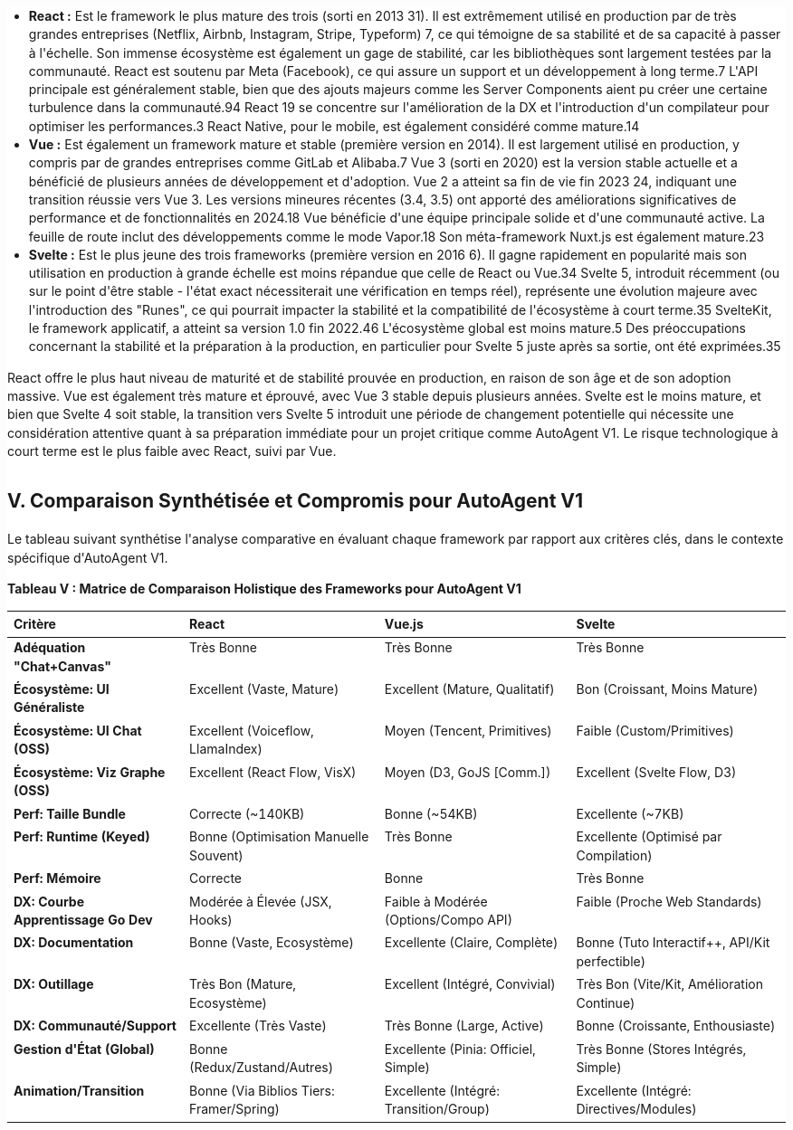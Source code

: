 * **React :** Est le framework le plus mature des trois (sorti en 2013 31). Il est extrêmement utilisé en production par de très grandes entreprises (Netflix, Airbnb, Instagram, Stripe, Typeform) 7, ce qui témoigne de sa stabilité et de sa capacité à passer à l'échelle. Son immense écosystème est également un gage de stabilité, car les bibliothèques sont largement testées par la communauté. React est soutenu par Meta (Facebook), ce qui assure un support et un développement à long terme.7 L'API principale est généralement stable, bien que des ajouts majeurs comme les Server Components aient pu créer une certaine turbulence dans la communauté.94 React 19 se concentre sur l'amélioration de la DX et l'introduction d'un compilateur pour optimiser les performances.3 React Native, pour le mobile, est également considéré comme mature.14  
* **Vue :** Est également un framework mature et stable (première version en 2014). Il est largement utilisé en production, y compris par de grandes entreprises comme GitLab et Alibaba.7 Vue 3 (sorti en 2020\) est la version stable actuelle et a bénéficié de plusieurs années de développement et d'adoption. Vue 2 a atteint sa fin de vie fin 2023 24, indiquant une transition réussie vers Vue 3\. Les versions mineures récentes (3.4, 3.5) ont apporté des améliorations significatives de performance et de fonctionnalités en 2024\.18 Vue bénéficie d'une équipe principale solide et d'une communauté active. La feuille de route inclut des développements comme le mode Vapor.18 Son méta-framework Nuxt.js est également mature.23  
* **Svelte :** Est le plus jeune des trois frameworks (première version en 2016 6). Il gagne rapidement en popularité mais son utilisation en production à grande échelle est moins répandue que celle de React ou Vue.34 Svelte 5, introduit récemment (ou sur le point d'être stable \- l'état exact nécessiterait une vérification en temps réel), représente une évolution majeure avec l'introduction des "Runes", ce qui pourrait impacter la stabilité et la compatibilité de l'écosystème à court terme.35 SvelteKit, le framework applicatif, a atteint sa version 1.0 fin 2022\.46 L'écosystème global est moins mature.5 Des préoccupations concernant la stabilité et la préparation à la production, en particulier pour Svelte 5 juste après sa sortie, ont été exprimées.35

React offre le plus haut niveau de maturité et de stabilité prouvée en production, en raison de son âge et de son adoption massive. Vue est également très mature et éprouvé, avec Vue 3 stable depuis plusieurs années. Svelte est le moins mature, et bien que Svelte 4 soit stable, la transition vers Svelte 5 introduit une période de changement potentielle qui nécessite une considération attentive quant à sa préparation immédiate pour un projet critique comme AutoAgent V1. Le risque technologique à court terme est le plus faible avec React, suivi par Vue.

## **V. Comparaison Synthétisée et Compromis pour AutoAgent V1**

Le tableau suivant synthétise l'analyse comparative en évaluant chaque framework par rapport aux critères clés, dans le contexte spécifique d'AutoAgent V1.

**Tableau V : Matrice de Comparaison Holistique des Frameworks pour AutoAgent V1**

| Critère | React | Vue.js | Svelte |
| :---- | :---- | :---- | :---- |
| **Adéquation "Chat+Canvas"** | Très Bonne | Très Bonne | Très Bonne |
| **Écosystème: UI Généraliste** | Excellent (Vaste, Mature) | Excellent (Mature, Qualitatif) | Bon (Croissant, Moins Mature) |
| **Écosystème: UI Chat (OSS)** | Excellent (Voiceflow, LlamaIndex) | Moyen (Tencent, Primitives) | Faible (Custom/Primitives) |
| **Écosystème: Viz Graphe (OSS)** | Excellent (React Flow, VisX) | Moyen (D3, GoJS \[Comm.\]) | Excellent (Svelte Flow, D3) |
| **Perf: Taille Bundle** | Correcte (\~140KB) | Bonne (\~54KB) | Excellente (\~7KB) |
| **Perf: Runtime (Keyed)** | Bonne (Optimisation Manuelle Souvent) | Très Bonne | Excellente (Optimisé par Compilation) |
| **Perf: Mémoire** | Correcte | Bonne | Très Bonne |
| **DX: Courbe Apprentissage Go Dev** | Modérée à Élevée (JSX, Hooks) | Faible à Modérée (Options/Compo API) | Faible (Proche Web Standards) |
| **DX: Documentation** | Bonne (Vaste, Ecosystème) | Excellente (Claire, Complète) | Bonne (Tuto Interactif++, API/Kit perfectible) |
| **DX: Outillage** | Très Bon (Mature, Ecosystème) | Excellent (Intégré, Convivial) | Très Bon (Vite/Kit, Amélioration Continue) |
| **DX: Communauté/Support** | Excellente (Très Vaste) | Très Bonne (Large, Active) | Bonne (Croissante, Enthousiaste) |
| **Gestion d'État (Global)** | Bonne (Redux/Zustand/Autres) | Excellente (Pinia: Officiel, Simple) | Très Bonne (Stores Intégrés, Simple) |
| **Animation/Transition** | Bonne (Via Biblios Tiers: Framer/Spring) | Excellente (Intégré: Transition/Group) | Excellente (Intégré: Directives/Modules) |
